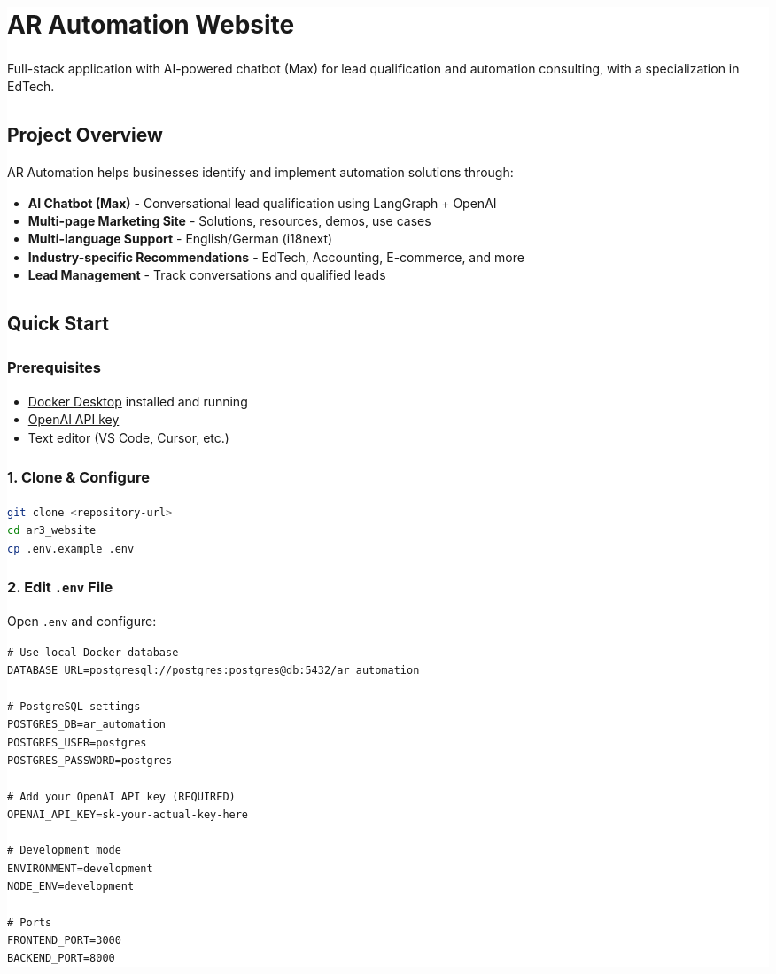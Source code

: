 # AR Automation Website

Full-stack application with AI-powered chatbot (Max) for lead qualification and automation consulting, with a specialization in EdTech.

## Project Overview

AR Automation helps businesses identify and implement automation solutions through:

- **AI Chatbot (Max)** - Conversational lead qualification using LangGraph + OpenAI
- **Multi-page Marketing Site** - Solutions, resources, demos, use cases
- **Multi-language Support** - English/German (i18next)
- **Industry-specific Recommendations** - EdTech, Accounting, E-commerce, and more
- **Lead Management** - Track conversations and qualified leads

## Quick Start

### Prerequisites

- [Docker Desktop](https://www.docker.com/products/docker-desktop) installed and running
- [OpenAI API key](https://platform.openai.com/api-keys)
- Text editor (VS Code, Cursor, etc.)

### 1. Clone & Configure

```bash
git clone <repository-url>
cd ar3_website
cp .env.example .env
```

### 2. Edit `.env` File

Open `.env` and configure:

```env
# Use local Docker database
DATABASE_URL=postgresql://postgres:postgres@db:5432/ar_automation

# PostgreSQL settings
POSTGRES_DB=ar_automation
POSTGRES_USER=postgres
POSTGRES_PASSWORD=postgres

# Add your OpenAI API key (REQUIRED)
OPENAI_API_KEY=sk-your-actual-key-here

# Development mode
ENVIRONMENT=development
NODE_ENV=development

# Ports
FRONTEND_PORT=3000
BACKEND_PORT=8000
```

